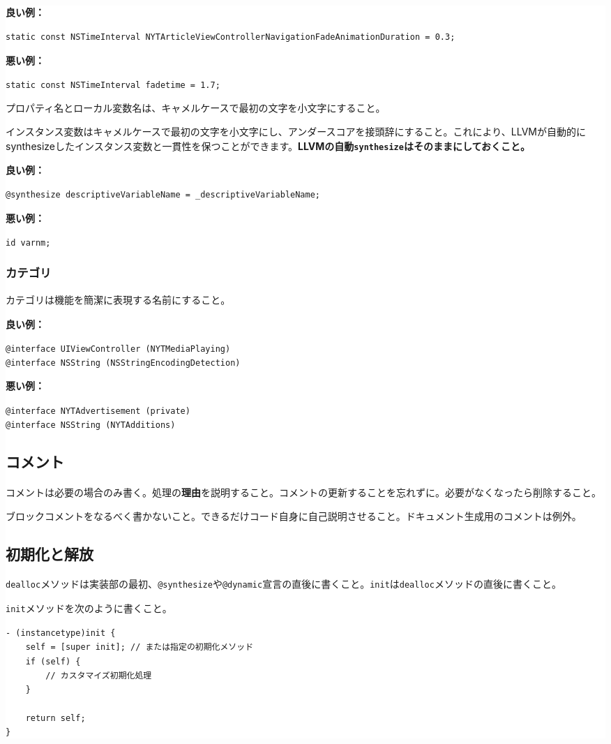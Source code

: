 **良い例：**

```objc
static const NSTimeInterval NYTArticleViewControllerNavigationFadeAnimationDuration = 0.3;
```

**悪い例：**

```objc
static const NSTimeInterval fadetime = 1.7;
```

プロパティ名とローカル変数名は、キャメルケースで最初の文字を小文字にすること。

インスタンス変数はキャメルケースで最初の文字を小文字にし、アンダースコアを接頭辞にすること。これにより、LLVMが自動的にsynthesizeしたインスタンス変数と一貫性を保つことができます。**LLVMの自動`synthesize`はそのままにしておくこと。**

**良い例：**

```objc
@synthesize descriptiveVariableName = _descriptiveVariableName;
```

**悪い例：**

```objc
id varnm;
```

### カテゴリ

カテゴリは機能を簡潔に表現する名前にすること。

**良い例：**

```objc
@interface UIViewController (NYTMediaPlaying)
@interface NSString (NSStringEncodingDetection)
```

**悪い例：**

```objc
@interface NYTAdvertisement (private)
@interface NSString (NYTAdditions)
```

## コメント

コメントは必要の場合のみ書く。処理の**理由**を説明すること。コメントの更新することを忘れずに。必要がなくなったら削除すること。

ブロックコメントをなるべく書かないこと。できるだけコード自身に自己説明させること。ドキュメント生成用のコメントは例外。

## 初期化と解放

`dealloc`メソッドは実装部の最初、`@synthesize`や`@dynamic`宣言の直後に書くこと。`init`は`dealloc`メソッドの直後に書くこと。

`init`メソッドを次のように書くこと。

```objc
- (instancetype)init {
    self = [super init]; // または指定の初期化メソッド
    if (self) {
        // カスタマイズ初期化処理
    }

    return self;
}
```
